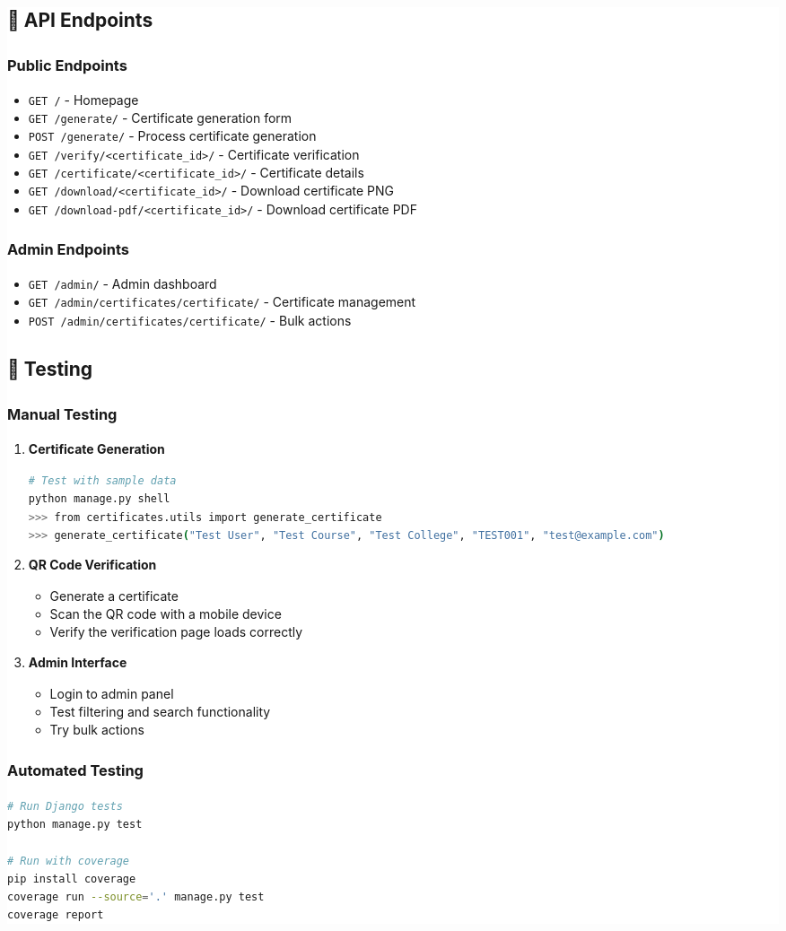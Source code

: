
## 🔧 API Endpoints

### Public Endpoints
- `GET /` - Homepage
- `GET /generate/` - Certificate generation form
- `POST /generate/` - Process certificate generation
- `GET /verify/<certificate_id>/` - Certificate verification
- `GET /certificate/<certificate_id>/` - Certificate details
- `GET /download/<certificate_id>/` - Download certificate PNG
- `GET /download-pdf/<certificate_id>/` - Download certificate PDF

### Admin Endpoints
- `GET /admin/` - Admin dashboard
- `GET /admin/certificates/certificate/` - Certificate management
- `POST /admin/certificates/certificate/` - Bulk actions

## 🧪 Testing

### Manual Testing

1. **Certificate Generation**
   ```bash
   # Test with sample data
   python manage.py shell
   >>> from certificates.utils import generate_certificate
   >>> generate_certificate("Test User", "Test Course", "Test College", "TEST001", "test@example.com")
   ```

2. **QR Code Verification**
   - Generate a certificate
   - Scan the QR code with a mobile device
   - Verify the verification page loads correctly

3. **Admin Interface**
   - Login to admin panel
   - Test filtering and search functionality
   - Try bulk actions

### Automated Testing

```bash
# Run Django tests
python manage.py test

# Run with coverage
pip install coverage
coverage run --source='.' manage.py test
coverage report
```
